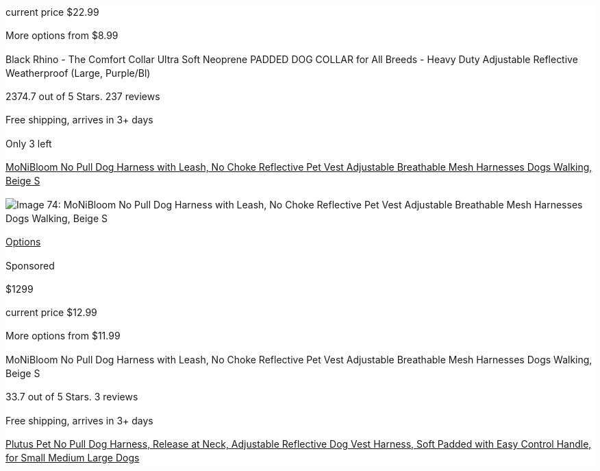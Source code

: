current price $22.99

More options from $8.99

Black Rhino - The Comfort Collar Ultra Soft Neoprene PADDED DOG COLLAR for All Breeds - Heavy Duty Adjustable Reflective Weatherproof (Large, Purple/Bl)

2374.7 out of 5 Stars. 237 reviews

Free shipping, arrives in 3+ days

Only 3 left

[MoNiBloom No Pull Dog Harness with Leash, No Choke Reflective Pet Vest Adjustable Breathable Mesh Harnesses Dogs Walking, Beige S](https://www.walmart.com/sp/track?bt=1&eventST=click&plmt=sp-browse-middle~desktop~&pos=6&tax=5440_202072_2450672&rdf=1&rd=https%3A%2F%2Fwww.walmart.com%2Fip%2FMoNiBloom-No-Pull-Dog-Harness-with-Leash-No-Choke-Reflective-Pet-Vest-Adjustable-Breathable-Mesh-Harnesses-Dogs-Walking-Beige-S%2F6988554163%3FclassType%3DVARIANT%26adsRedirect%3Dtrue&adUid=8f32e162-c900-42b8-869d-c89e137f168e&mloc=sp-browse-middle&pltfm=desktop&pgId=5440_202072_2450672&pt=browse&spQs=U-x4n0TOaQN2itVIGYNf58rtQ4vnYZOXAkjhr9NWf-k53Nef36ngOcAhQz_pBkMHMkbE6t76y65Nj5Cp-x1Xv1X8Wg0w44psLSAKLOF81GndXR45_X9otczKgWXryLilNZac6SOtS3WrbOEDmkqMTq1gnJhKPgsncArzSCyYd5VajOrp-_2ln46BjOohzxvuAalRPYDS-PHnuG7FWPVnmZFqf-qBavNj05T1Nq2pNehuz7Dbb20UOTH0NIaeZOxr&storeId=3081&couponState=na&bkt=ace1_default%7Cace2_default%7Cace3_default%7Csearch_default&classType=VARIANT)

![Image 74: MoNiBloom No Pull Dog Harness with Leash, No Choke Reflective Pet Vest Adjustable Breathable Mesh Harnesses Dogs Walking, Beige S](https://i5.walmartimages.com/seo/MoNiBloom-No-Pull-Dog-Harness-with-Leash-No-Choke-Reflective-Pet-Vest-Adjustable-Breathable-Mesh-Harnesses-Dogs-Walking-Beige-S_603a38fe-1bf1-4d08-8308-4ea6802e9ff1.e44e131cc2eda21791a65abc715b9a74.png?odnHeight=784&odnWidth=580&odnBg=FFFFFF)

[Options](https://www.walmart.com/sp/track?bt=1&eventST=click&plmt=sp-browse-middle~desktop~&pos=6&tax=5440_202072_2450672&rdf=1&rd=https%3A%2F%2Fwww.walmart.com%2Fip%2FMoNiBloom-No-Pull-Dog-Harness-with-Leash-No-Choke-Reflective-Pet-Vest-Adjustable-Breathable-Mesh-Harnesses-Dogs-Walking-Beige-S%2F6988554163%3FclassType%3DVARIANT%26adsRedirect%3Dtrue&adUid=8f32e162-c900-42b8-869d-c89e137f168e&mloc=sp-browse-middle&pltfm=desktop&pgId=5440_202072_2450672&pt=browse&spQs=U-x4n0TOaQN2itVIGYNf58rtQ4vnYZOXAkjhr9NWf-k53Nef36ngOcAhQz_pBkMHMkbE6t76y65Nj5Cp-x1Xv1X8Wg0w44psLSAKLOF81GndXR45_X9otczKgWXryLilNZac6SOtS3WrbOEDmkqMTq1gnJhKPgsncArzSCyYd5VajOrp-_2ln46BjOohzxvuAalRPYDS-PHnuG7FWPVnmZFqf-qBavNj05T1Nq2pNehuz7Dbb20UOTH0NIaeZOxr&storeId=3081&couponState=na&bkt=ace1_default%7Cace2_default%7Cace3_default%7Csearch_default&classType=VARIANT)

Sponsored

$1299

current price $12.99

More options from $11.99

MoNiBloom No Pull Dog Harness with Leash, No Choke Reflective Pet Vest Adjustable Breathable Mesh Harnesses Dogs Walking, Beige S

33.7 out of 5 Stars. 3 reviews

Free shipping, arrives in 3+ days

[Plutus Pet No Pull Dog Harness, Release at Neck, Adjustable Reflective Dog Vest Harness, Soft Padded with Easy Control Handle, for Small Medium Large Dogs](https://www.walmart.com/sp/track?bt=1&eventST=click&plmt=sp-browse-middle~desktop~&pos=7&tax=5440_202072_2450672&rdf=1&rd=https%3A%2F%2Fwww.walmart.com%2Fip%2FPlutus-Pet-No-Pull-Dog-Harness-Release-Neck-Adjustable-Reflective-Vest-Soft-Padded-Easy-Control-Handle-Small-Medium-Large-Dogs%2F477205274%3FclassType%3DVARIANT%26adsRedirect%3Dtrue&adUid=8f32e162-c900-42b8-869d-c89e137f168e&mloc=sp-browse-middle&pltfm=desktop&pgId=5440_202072_2450672&pt=browse&spQs=J2qlfelYua5R8hLyiK1X-tmOSBM5TLDjrtuzEwd8aEg9-nz1RhUp-0OSKEL1SAalZlGsOXNAwCgfcl2jrJUeCGO8R0wq9TxR4aT_T-4hp_zePUWkZXs3p-mlAh77bT4j2ua5vHg7LsSp2I0YnS-303JQGWqcuGz-IHw3mTi_da2lw6jpR66CoR1adIjknO5-IDJ2xvjqaYk2d8o6LUCAT1JxfMUbKER7_9-1JeUK8WJgg4CM5Vt_BGpPhzur3r36&storeId=3081&couponState=na&bkt=ace1_default%7Cace2_default%7Cace3_default%7Csearch_default&classType=VARIANT)
